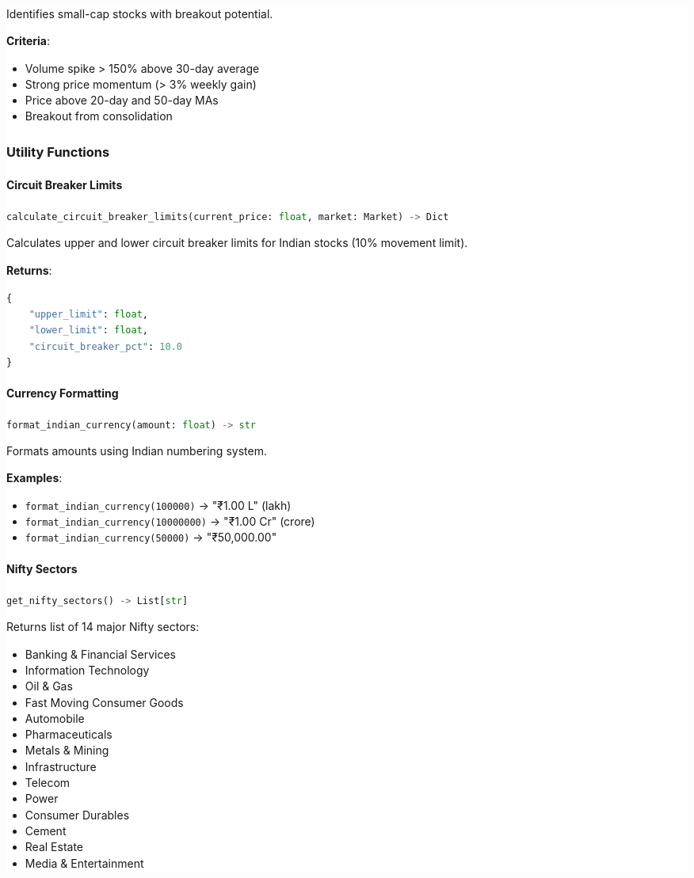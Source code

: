 Identifies small-cap stocks with breakout potential.

**Criteria**:

- Volume spike > 150% above 30-day average
- Strong price momentum (> 3% weekly gain)
- Price above 20-day and 50-day MAs
- Breakout from consolidation

### Utility Functions

#### Circuit Breaker Limits

```python
calculate_circuit_breaker_limits(current_price: float, market: Market) -> Dict
```

Calculates upper and lower circuit breaker limits for Indian stocks (10% movement limit).

**Returns**:

```python
{
    "upper_limit": float,
    "lower_limit": float,
    "circuit_breaker_pct": 10.0
}
```

#### Currency Formatting

```python
format_indian_currency(amount: float) -> str
```

Formats amounts using Indian numbering system.

**Examples**:

- `format_indian_currency(100000)` → "₹1.00 L" (lakh)
- `format_indian_currency(10000000)` → "₹1.00 Cr" (crore)
- `format_indian_currency(50000)` → "₹50,000.00"

#### Nifty Sectors

```python
get_nifty_sectors() -> List[str]
```

Returns list of 14 major Nifty sectors:

- Banking & Financial Services
- Information Technology
- Oil & Gas
- Fast Moving Consumer Goods
- Automobile
- Pharmaceuticals
- Metals & Mining
- Infrastructure
- Telecom
- Power
- Consumer Durables
- Cement
- Real Estate
- Media & Entertainment
